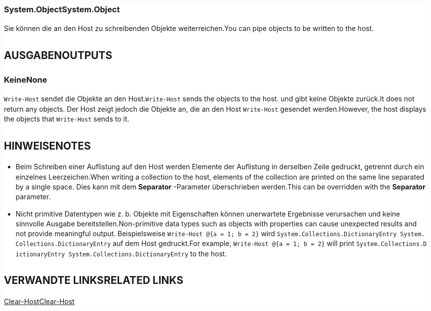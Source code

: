 ### <span data-ttu-id="1b495-190">System.Object</span><span class="sxs-lookup"><span data-stu-id="1b495-190">System.Object</span></span>

<span data-ttu-id="1b495-191">Sie können die an den Host zu schreibenden Objekte weiterreichen.</span><span class="sxs-lookup"><span data-stu-id="1b495-191">You can pipe objects to be written to the host.</span></span>

## <span data-ttu-id="1b495-192">AUSGABEN</span><span class="sxs-lookup"><span data-stu-id="1b495-192">OUTPUTS</span></span>

### <span data-ttu-id="1b495-193">Keine</span><span class="sxs-lookup"><span data-stu-id="1b495-193">None</span></span>

<span data-ttu-id="1b495-194">`Write-Host` sendet die Objekte an den Host.</span><span class="sxs-lookup"><span data-stu-id="1b495-194">`Write-Host` sends the objects to the host.</span></span> <span data-ttu-id="1b495-195">und gibt keine Objekte zurück.</span><span class="sxs-lookup"><span data-stu-id="1b495-195">It does not return any objects.</span></span> <span data-ttu-id="1b495-196">Der Host zeigt jedoch die Objekte an, die an den Host `Write-Host` gesendet werden.</span><span class="sxs-lookup"><span data-stu-id="1b495-196">However, the host displays the objects that `Write-Host` sends to it.</span></span>

## <span data-ttu-id="1b495-197">HINWEISE</span><span class="sxs-lookup"><span data-stu-id="1b495-197">NOTES</span></span>

- <span data-ttu-id="1b495-198">Beim Schreiben einer Auflistung auf den Host werden Elemente der Auflistung in derselben Zeile gedruckt, getrennt durch ein einzelnes Leerzeichen.</span><span class="sxs-lookup"><span data-stu-id="1b495-198">When writing a collection to the host, elements of the collection are printed on the same line separated by a single space.</span></span> <span data-ttu-id="1b495-199">Dies kann mit dem **Separator** -Parameter überschrieben werden.</span><span class="sxs-lookup"><span data-stu-id="1b495-199">This can be overridden with the **Separator** parameter.</span></span>

- <span data-ttu-id="1b495-200">Nicht primitive Datentypen wie z. b. Objekte mit Eigenschaften können unerwartete Ergebnisse verursachen und keine sinnvolle Ausgabe bereitstellen.</span><span class="sxs-lookup"><span data-stu-id="1b495-200">Non-primitive data types such as objects with properties can cause unexpected results and not provide meaningful output.</span></span> <span data-ttu-id="1b495-201">Beispielsweise `Write-Host @{a = 1; b = 2}` wird `System.Collections.DictionaryEntry System.Collections.DictionaryEntry` auf dem Host gedruckt.</span><span class="sxs-lookup"><span data-stu-id="1b495-201">For example, `Write-Host @{a = 1; b = 2}` will print `System.Collections.DictionaryEntry System.Collections.DictionaryEntry` to the host.</span></span>

## <span data-ttu-id="1b495-202">VERWANDTE LINKS</span><span class="sxs-lookup"><span data-stu-id="1b495-202">RELATED LINKS</span></span>

[<span data-ttu-id="1b495-203">Clear-Host</span><span class="sxs-lookup"><span data-stu-id="1b495-203">Clear-Host</span></span>](../Microsoft.PowerShell.Core/Clear-Host.md)

